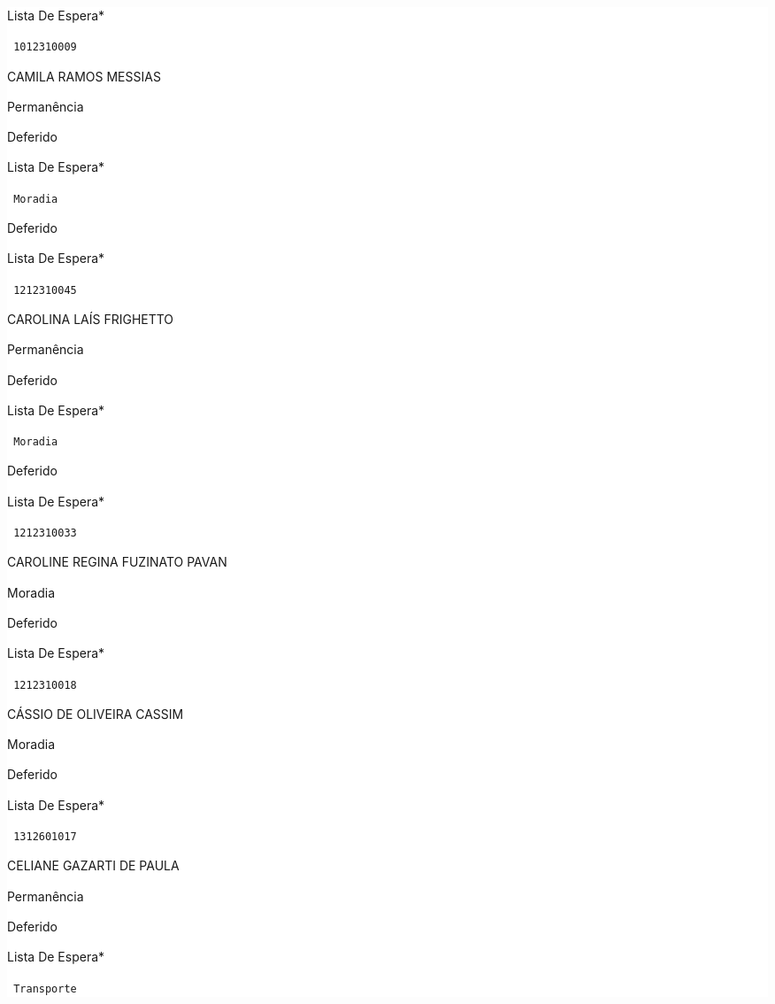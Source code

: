    Lista De Espera*

     1012310009

   CAMILA RAMOS MESSIAS

   Permanência

   Deferido

   Lista De Espera*

     Moradia

   Deferido

   Lista De Espera*

     1212310045

   CAROLINA LAÍS FRIGHETTO

   Permanência

   Deferido

   Lista De Espera*

     Moradia

   Deferido

   Lista De Espera*

     1212310033

   CAROLINE REGINA FUZINATO PAVAN

   Moradia

   Deferido

   Lista De Espera*

     1212310018

   CÁSSIO DE OLIVEIRA CASSIM

   Moradia

   Deferido

   Lista De Espera*

     1312601017

   CELIANE GAZARTI DE PAULA

   Permanência

   Deferido

   Lista De Espera*

     Transporte
